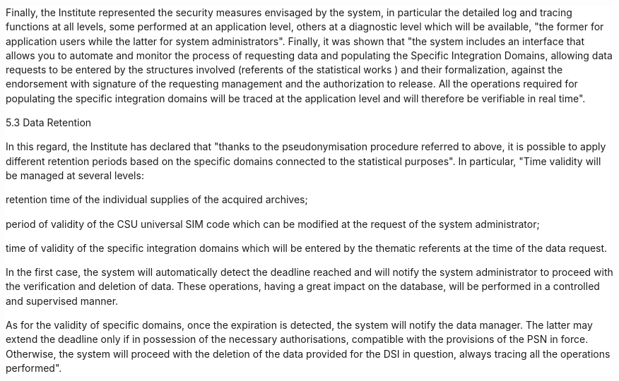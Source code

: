 Finally, the Institute represented the security measures envisaged by the system, in particular the detailed log and tracing functions at all levels, some performed at an application level, others at a diagnostic level which will be available, "the former for application users while the latter for system administrators". Finally, it was shown that "the system includes an interface that allows you to automate and monitor the process of requesting data and populating the Specific Integration Domains, allowing data requests to be entered by the structures involved (referents of the statistical works ) and their formalization, against the endorsement with signature of the requesting management and the authorization to release. All the operations required for populating the specific integration domains will be traced at the application level and will therefore be verifiable in real time".

5.3 Data Retention

In this regard, the Institute has declared that "thanks to the pseudonymisation procedure referred to above, it is possible to apply different retention periods based on the specific domains connected to the statistical purposes". In particular, "Time validity will be managed at several levels:

retention time of the individual supplies of the acquired archives;

period of validity of the CSU universal SIM code which can be modified at the request of the system administrator;

time of validity of the specific integration domains which will be entered by the thematic referents at the time of the data request.

In the first case, the system will automatically detect the deadline reached and will notify the system administrator to proceed with the verification and deletion of data. These operations, having a great impact on the database, will be performed in a controlled and supervised manner.

As for the validity of specific domains, once the expiration is detected, the system will notify the data manager. The latter may extend the deadline only if in possession of the necessary authorisations, compatible with the provisions of the PSN in force. Otherwise, the system will proceed with the deletion of the data provided for the DSI in question, always tracing all the operations performed".

